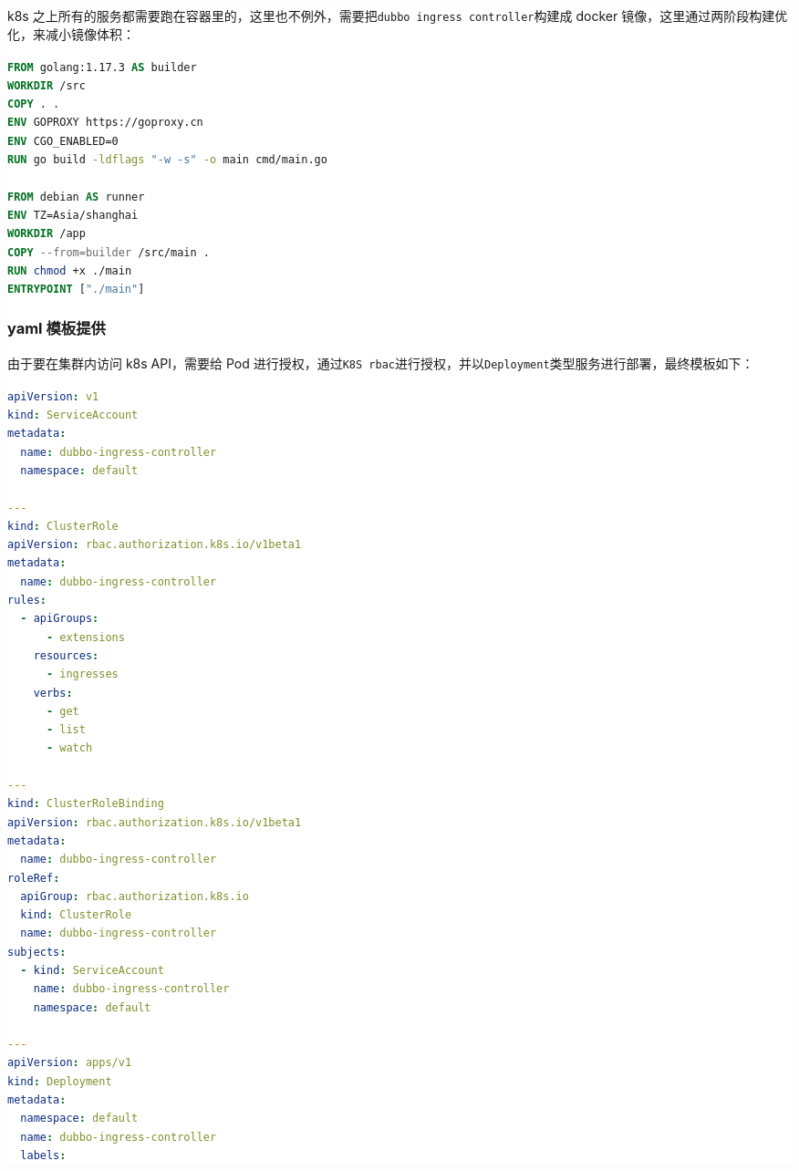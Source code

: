k8s 之上所有的服务都需要跑在容器里的，这里也不例外，需要把`dubbo ingress controller`构建成 docker 镜像，这里通过两阶段构建优化，来减小镜像体积：

```dockerfile
FROM golang:1.17.3 AS builder
WORKDIR /src
COPY . .
ENV GOPROXY https://goproxy.cn
ENV CGO_ENABLED=0
RUN go build -ldflags "-w -s" -o main cmd/main.go

FROM debian AS runner
ENV TZ=Asia/shanghai
WORKDIR /app
COPY --from=builder /src/main .
RUN chmod +x ./main
ENTRYPOINT ["./main"]
```

### yaml 模板提供

由于要在集群内访问 k8s API，需要给 Pod 进行授权，通过`K8S rbac`进行授权，并以`Deployment`类型服务进行部署，最终模板如下：

```yaml
apiVersion: v1
kind: ServiceAccount
metadata:
  name: dubbo-ingress-controller
  namespace: default

---
kind: ClusterRole
apiVersion: rbac.authorization.k8s.io/v1beta1
metadata:
  name: dubbo-ingress-controller
rules:
  - apiGroups:
      - extensions
    resources:
      - ingresses
    verbs:
      - get
      - list
      - watch

---
kind: ClusterRoleBinding
apiVersion: rbac.authorization.k8s.io/v1beta1
metadata:
  name: dubbo-ingress-controller
roleRef:
  apiGroup: rbac.authorization.k8s.io
  kind: ClusterRole
  name: dubbo-ingress-controller
subjects:
  - kind: ServiceAccount
    name: dubbo-ingress-controller
    namespace: default

---
apiVersion: apps/v1
kind: Deployment
metadata:
  namespace: default
  name: dubbo-ingress-controller
  labels:
```